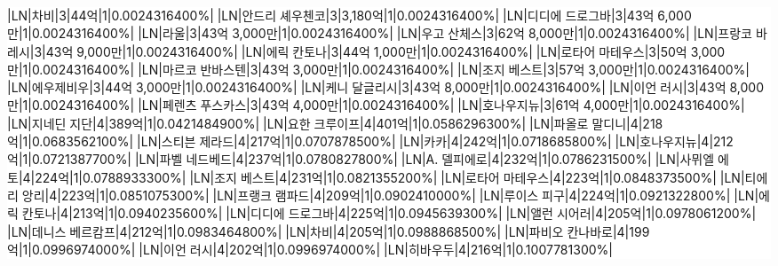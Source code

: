 |LN|차비|3|44억|1|0.0024316400%|
|LN|안드리 셰우첸코|3|3,180억|1|0.0024316400%|
|LN|디디에 드로그바|3|43억 6,000만|1|0.0024316400%|
|LN|라울|3|43억 3,000만|1|0.0024316400%|
|LN|우고 산체스|3|62억 8,000만|1|0.0024316400%|
|LN|프랑코 바레시|3|43억 9,000만|1|0.0024316400%|
|LN|에릭 칸토나|3|44억 1,000만|1|0.0024316400%|
|LN|로타어 마테우스|3|50억 3,000만|1|0.0024316400%|
|LN|마르코 반바스텐|3|43억 3,000만|1|0.0024316400%|
|LN|조지 베스트|3|57억 3,000만|1|0.0024316400%|
|LN|에우제비우|3|44억 3,000만|1|0.0024316400%|
|LN|케니 달글리시|3|43억 8,000만|1|0.0024316400%|
|LN|이언 러시|3|43억 8,000만|1|0.0024316400%|
|LN|페렌츠 푸스카스|3|43억 4,000만|1|0.0024316400%|
|LN|호나우지뉴|3|61억 4,000만|1|0.0024316400%|
|LN|지네딘 지단|4|389억|1|0.0421484900%|
|LN|요한 크루이프|4|401억|1|0.0586296300%|
|LN|파올로 말디니|4|218억|1|0.0683562100%|
|LN|스티븐 제라드|4|217억|1|0.0707878500%|
|LN|카카|4|242억|1|0.0718685800%|
|LN|호나우지뉴|4|212억|1|0.0721387700%|
|LN|파벨 네드베드|4|237억|1|0.0780827800%|
|LN|A. 델피에로|4|232억|1|0.0786231500%|
|LN|사뮈엘 에토|4|224억|1|0.0788933300%|
|LN|조지 베스트|4|231억|1|0.0821355200%|
|LN|로타어 마테우스|4|223억|1|0.0848373500%|
|LN|티에리 앙리|4|223억|1|0.0851075300%|
|LN|프랭크 램파드|4|209억|1|0.0902410000%|
|LN|루이스 피구|4|224억|1|0.0921322800%|
|LN|에릭 칸토나|4|213억|1|0.0940235600%|
|LN|디디에 드로그바|4|225억|1|0.0945639300%|
|LN|앨런 시어러|4|205억|1|0.0978061200%|
|LN|데니스 베르캄프|4|212억|1|0.0983464800%|
|LN|차비|4|205억|1|0.0988868500%|
|LN|파비오 칸나바로|4|199억|1|0.0996974000%|
|LN|이언 러시|4|202억|1|0.0996974000%|
|LN|히바우두|4|216억|1|0.1007781300%|